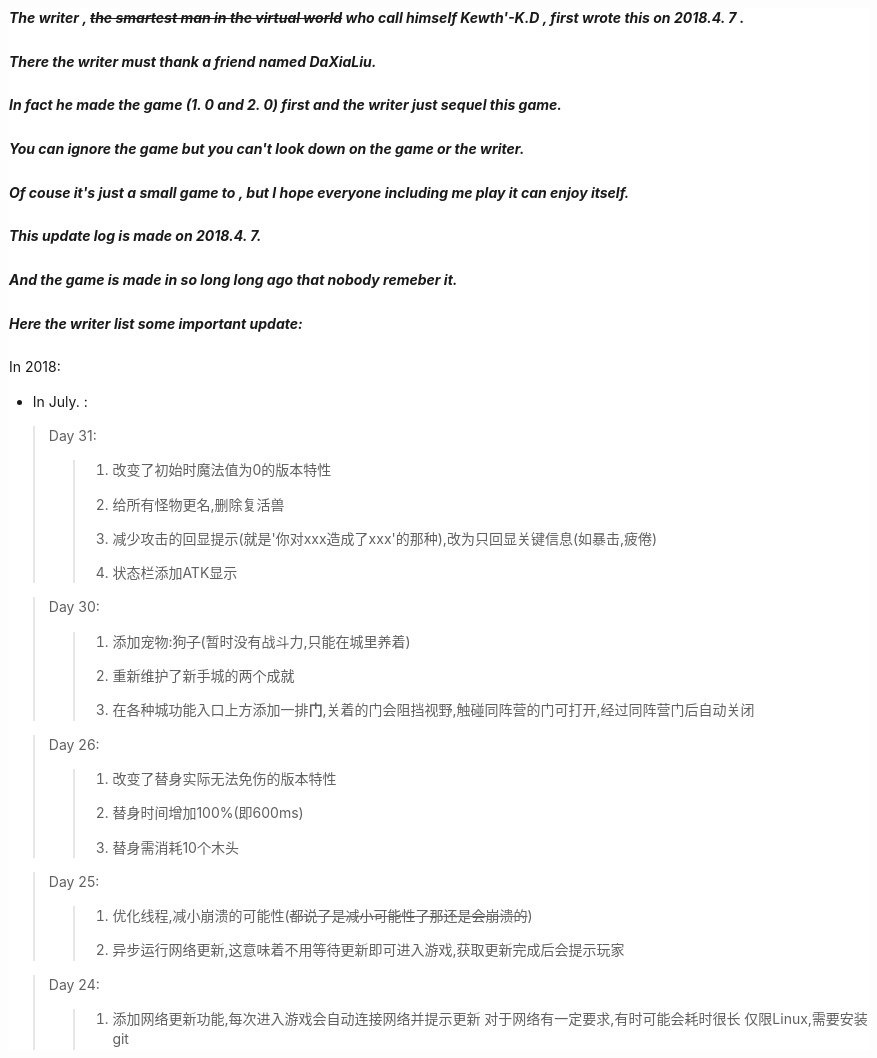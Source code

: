 ##### The writer , ~~the smartest man in the virtual world~~  who call himself Kewth'-K.D , first wrote this on 2018.4. 7 .

##### There the writer must thank a friend named DaXiaLiu.

##### In fact he made the game (1. 0 and 2. 0) first and the writer just sequel this game.

##### You can ignore the game but you can't look down on the game or the writer.

##### Of couse it's just a small game to , but I hope everyone including me play it can enjoy itself.

##### This update log is made on 2018.4. 7.

##### And the game is made in so long long ago that nobody remeber it.

##### Here the writer list some important update:

In 2018:

*   In July\. :

> Day 31:
> > 1. 改变了初始时魔法值为0的版本特性
> > 
> > 2. 给所有怪物更名,删除复活兽
> > 
> > 3. 减少攻击的回显提示(就是'你对xxx造成了xxx'的那种),改为只回显关键信息(如暴击,疲倦)
> > 
> > 4. 状态栏添加ATK显示

> Day 30:
> > 1. 添加宠物:狗~~子~~(暂时没有战斗力,只能在城里养着)
> > 
> > 2. 重新维护了新手城的两个成就
> > 
> > 3. 在各种城功能入口上方添加一排**门**,关着的门会阻挡视野,触碰同阵营的门可打开,经过同阵营门后自动关闭

> Day 26:
> > 1. 改变了替身实际无法免伤的版本特性
> > 
> > 2. 替身时间增加100%(即600ms)
> > 
> > 3. 替身需消耗10个木头

> Day 25:
> > 1. 优化线程,减小崩溃的可能性(~~都说了是减小可能性了那还是会崩溃的~~)
> > 
> > 2. 异步运行网络更新,这意味着不用等待更新即可进入游戏,获取更新完成后会提示玩家

> Day 24:
> > 1. 添加网络更新功能,每次进入游戏会自动连接网络并提示更新
	对于网络有一定要求,有时可能会耗时很长
	仅限Linux,需要安装git
